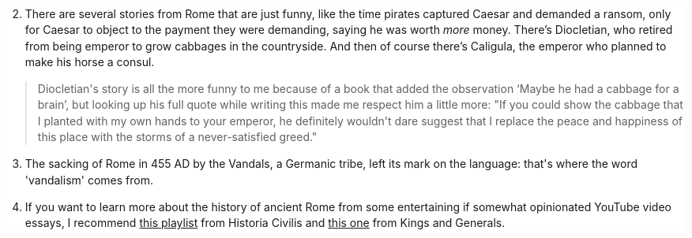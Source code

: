 2. There are several stories from Rome that are just funny, like the time pirates captured Caesar and demanded a ransom, only for Caesar to object to the payment they were demanding, saying he was worth *more* money. There’s Diocletian, who retired from being emperor to grow cabbages in the countryside. And then of course there’s Caligula, the emperor who planned to make his horse a consul.
> Diocletian's story is all the more funny to me because of a book that added the observation ‘Maybe he had a cabbage for a brain’, but looking up his full quote while writing this made me respect him a little more: "If you could show the cabbage that I planted with my own hands to your emperor, he definitely wouldn't dare suggest that I replace the peace and happiness of this place with the storms of a never-satisfied greed." 

3. The sacking of Rome in 455 AD by the Vandals, a Germanic tribe, left its mark on the language: that's where the word 'vandalism' comes from.

4. If you want to learn more about the history of ancient Rome from some entertaining if somewhat opinionated YouTube video essays, I recommend [this playlist](https://www.youtube.com/playlist?list=PLODnBH8kenOrjXjWy7Hhkz9uOpZ3NTAow) from Historia Civilis and [this one](https://www.youtube.com/playlist?list=PLaBYW76inbX5qAsT-6CFBCnJKiIxGst69) from Kings and Generals.